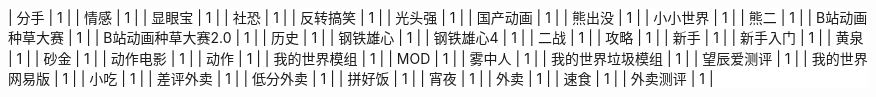 | 分手 | 1 |
| 情感 | 1 |
| 显眼宝 | 1 |
| 社恐 | 1 |
| 反转搞笑 | 1 |
| 光头强 | 1 |
| 国产动画 | 1 |
| 熊出没 | 1 |
| 小小世界 | 1 |
| 熊二 | 1 |
| B站动画种草大赛 | 1 |
| B站动画种草大赛2.0 | 1 |
| 历史 | 1 |
| 钢铁雄心 | 1 |
| 钢铁雄心4 | 1 |
| 二战 | 1 |
| 攻略 | 1 |
| 新手 | 1 |
| 新手入门 | 1 |
| 黄泉 | 1 |
| 砂金 | 1 |
| 动作电影 | 1 |
| 动作 | 1 |
| 我的世界模组 | 1 |
| MOD | 1 |
| 雾中人 | 1 |
| 我的世界垃圾模组 | 1 |
| 望辰爱测评 | 1 |
| 我的世界网易版 | 1 |
| 小吃 | 1 |
| 差评外卖 | 1 |
| 低分外卖 | 1 |
| 拼好饭 | 1 |
| 宵夜 | 1 |
| 外卖 | 1 |
| 速食 | 1 |
| 外卖测评 | 1 |